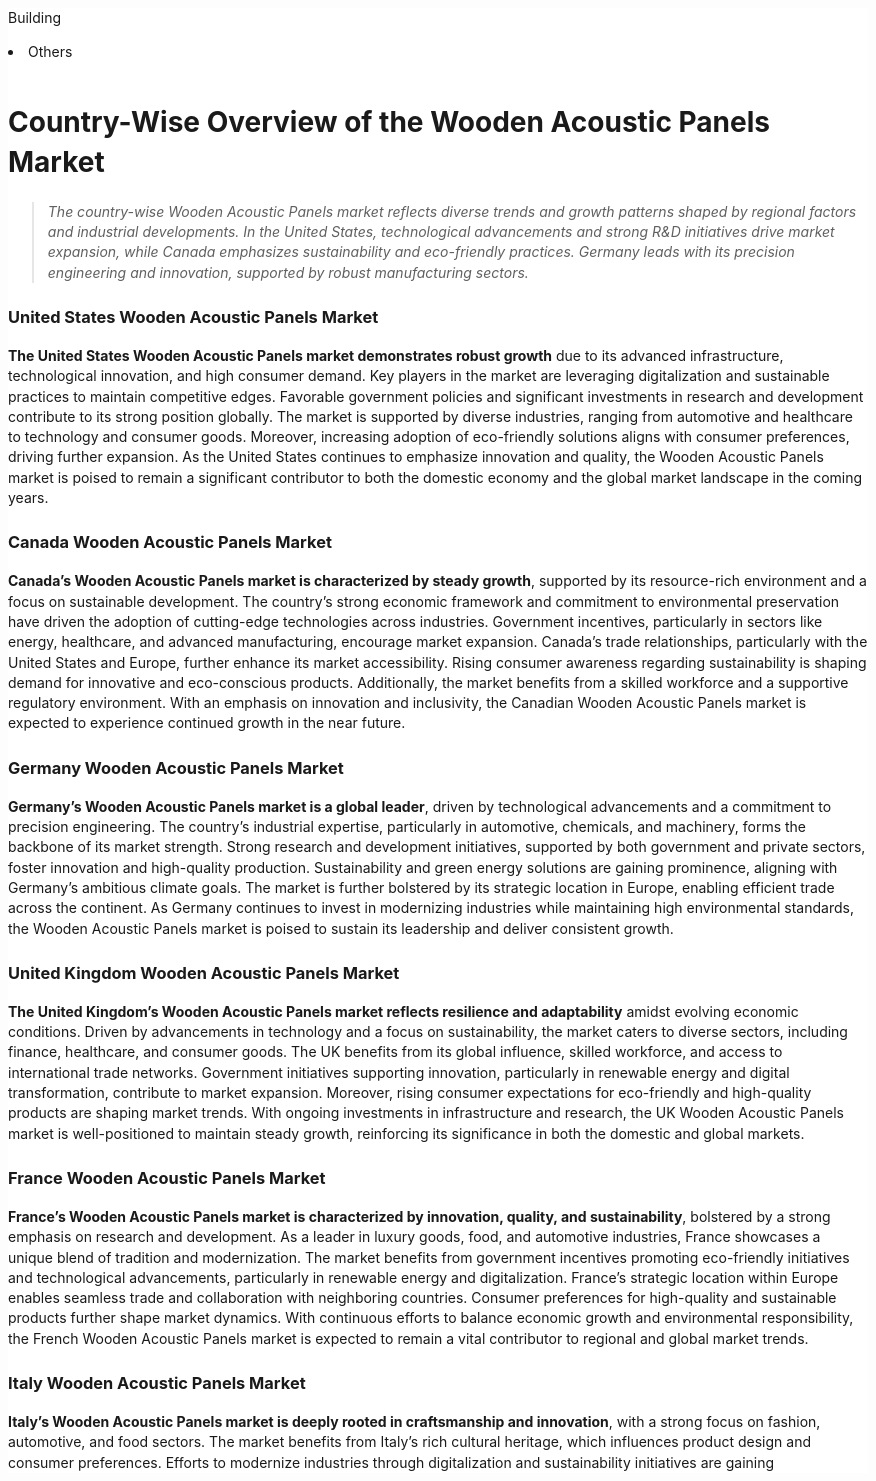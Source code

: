 Building</li><li>Others</li></ul><h1><span class="">Country-Wise Overview of the Wooden Acoustic Panels Market<br /></span></h1><blockquote><p><em><span class="">The country-wise Wooden Acoustic Panels market reflects diverse trends and growth patterns shaped by regional factors and industrial developments. In the United States, technological advancements and strong R&amp;D initiatives drive market expansion, while Canada emphasizes sustainability and eco-friendly practices. Germany leads with its precision engineering and innovation, supported by robust manufacturing sectors.</span></em></p></blockquote><h3><strong>United States Wooden Acoustic Panels Market</strong></h3><p><strong>The United States Wooden Acoustic Panels market demonstrates robust growth</strong> due to its advanced infrastructure, technological innovation, and high consumer demand. Key players in the market are leveraging digitalization and sustainable practices to maintain competitive edges. Favorable government policies and significant investments in research and development contribute to its strong position globally. The market is supported by diverse industries, ranging from automotive and healthcare to technology and consumer goods. Moreover, increasing adoption of eco-friendly solutions aligns with consumer preferences, driving further expansion. As the United States continues to emphasize innovation and quality, the Wooden Acoustic Panels market is poised to remain a significant contributor to both the domestic economy and the global market landscape in the coming years.</p><h3><strong>Canada Wooden Acoustic Panels Market</strong></h3><p><strong>Canada&rsquo;s Wooden Acoustic Panels market is characterized by steady growth</strong>, supported by its resource-rich environment and a focus on sustainable development. The country&rsquo;s strong economic framework and commitment to environmental preservation have driven the adoption of cutting-edge technologies across industries. Government incentives, particularly in sectors like energy, healthcare, and advanced manufacturing, encourage market expansion. Canada&rsquo;s trade relationships, particularly with the United States and Europe, further enhance its market accessibility. Rising consumer awareness regarding sustainability is shaping demand for innovative and eco-conscious products. Additionally, the market benefits from a skilled workforce and a supportive regulatory environment. With an emphasis on innovation and inclusivity, the Canadian Wooden Acoustic Panels market is expected to experience continued growth in the near future.</p><h3><strong>Germany Wooden Acoustic Panels Market</strong></h3><p><strong>Germany&rsquo;s Wooden Acoustic Panels market is a global leader</strong>, driven by technological advancements and a commitment to precision engineering. The country&rsquo;s industrial expertise, particularly in automotive, chemicals, and machinery, forms the backbone of its market strength. Strong research and development initiatives, supported by both government and private sectors, foster innovation and high-quality production. Sustainability and green energy solutions are gaining prominence, aligning with Germany&rsquo;s ambitious climate goals. The market is further bolstered by its strategic location in Europe, enabling efficient trade across the continent. As Germany continues to invest in modernizing industries while maintaining high environmental standards, the Wooden Acoustic Panels market is poised to sustain its leadership and deliver consistent growth.</p><h3><strong>United Kingdom Wooden Acoustic Panels Market</strong></h3><p><strong>The United Kingdom&rsquo;s Wooden Acoustic Panels market reflects resilience and adaptability</strong> amidst evolving economic conditions. Driven by advancements in technology and a focus on sustainability, the market caters to diverse sectors, including finance, healthcare, and consumer goods. The UK benefits from its global influence, skilled workforce, and access to international trade networks. Government initiatives supporting innovation, particularly in renewable energy and digital transformation, contribute to market expansion. Moreover, rising consumer expectations for eco-friendly and high-quality products are shaping market trends. With ongoing investments in infrastructure and research, the UK Wooden Acoustic Panels market is well-positioned to maintain steady growth, reinforcing its significance in both the domestic and global markets.</p><h3><strong>France Wooden Acoustic Panels Market</strong></h3><p><strong>France&rsquo;s Wooden Acoustic Panels market is characterized by innovation, quality, and sustainability</strong>, bolstered by a strong emphasis on research and development. As a leader in luxury goods, food, and automotive industries, France showcases a unique blend of tradition and modernization. The market benefits from government incentives promoting eco-friendly initiatives and technological advancements, particularly in renewable energy and digitalization. France&rsquo;s strategic location within Europe enables seamless trade and collaboration with neighboring countries. Consumer preferences for high-quality and sustainable products further shape market dynamics. With continuous efforts to balance economic growth and environmental responsibility, the French Wooden Acoustic Panels market is expected to remain a vital contributor to regional and global market trends.</p><h3><strong>Italy Wooden Acoustic Panels Market</strong></h3><p><strong>Italy&rsquo;s Wooden Acoustic Panels market is deeply rooted in craftsmanship and innovation</strong>, with a strong focus on fashion, automotive, and food sectors. The market benefits from Italy&rsquo;s rich cultural heritage, which influences product design and consumer preferences. Efforts to modernize industries through digitalization and sustainability initiatives are gaining